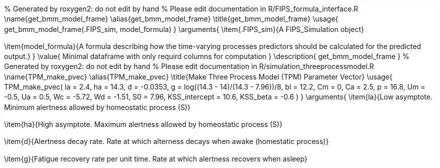 % Generated by roxygen2: do not edit by hand
% Please edit documentation in R/FIPS_formula_interface.R
\name{get_bmm_model_frame}
\alias{get_bmm_model_frame}
\title{get_bmm_model_frame}
\usage{
get_bmm_model_frame(.FIPS_sim, model_formula)
}
\arguments{
\item{.FIPS_sim}{A FIPS_Simulation object}

\item{model_formula}{A formula describing how the time-varying processes predictors should be calculated for the predicted output.}
}
\value{
Minimal dataframe with only requird columns for computation
}
\description{
get_bmm_model_frame
}
% Generated by roxygen2: do not edit by hand
% Please edit documentation in R/simulation_threeprocessmodel.R
\name{TPM_make_pvec}
\alias{TPM_make_pvec}
\title{Make Three Process Model (TPM) Parameter Vector}
\usage{
TPM_make_pvec(
  la = 2.4,
  ha = 14.3,
  d = -0.0353,
  g = log((14.3 - 14)/(14.3 - 7.96))/8,
  bl = 12.2,
  Cm = 0,
  Ca = 2.5,
  p = 16.8,
  Um = -0.5,
  Ua = 0.5,
  Wc = -5.72,
  Wd = -1.51,
  S0 = 7.96,
  KSS_intercept = 10.6,
  KSS_beta = -0.6
)
}
\arguments{
\item{la}{Low asymptote. Minimum alertness allowed by homeostatic process (S)}

\item{ha}{High asymptote. Maximum alertness allowed by homeostatic process (S)}

\item{d}{Alertness decay rate. Rate at which alterness decays when awake (homestatic process)}

\item{g}{Fatigue recovery rate per unit time. Rate at which alertness recovers when asleep}
